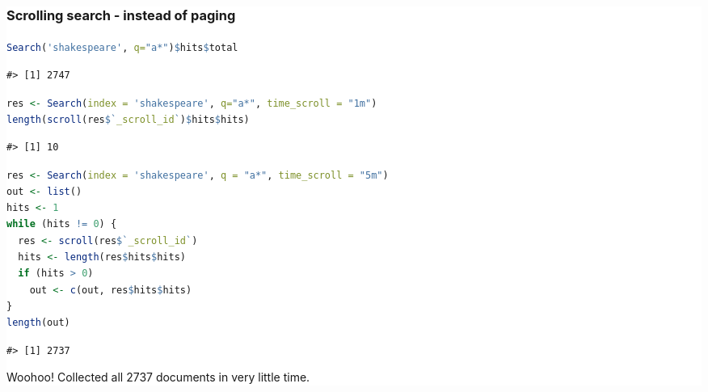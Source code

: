 ### Scrolling search - instead of paging


```r
Search('shakespeare', q="a*")$hits$total
```

```
#> [1] 2747
```

```r
res <- Search(index = 'shakespeare', q="a*", time_scroll = "1m")
length(scroll(res$`_scroll_id`)$hits$hits)
```

```
#> [1] 10
```


```r
res <- Search(index = 'shakespeare', q = "a*", time_scroll = "5m")
out <- list()
hits <- 1
while (hits != 0) {
  res <- scroll(res$`_scroll_id`)
  hits <- length(res$hits$hits)
  if (hits > 0)
    out <- c(out, res$hits$hits)
}
length(out)
```

```
#> [1] 2737
```

Woohoo! Collected all 2737 documents in very little time.
